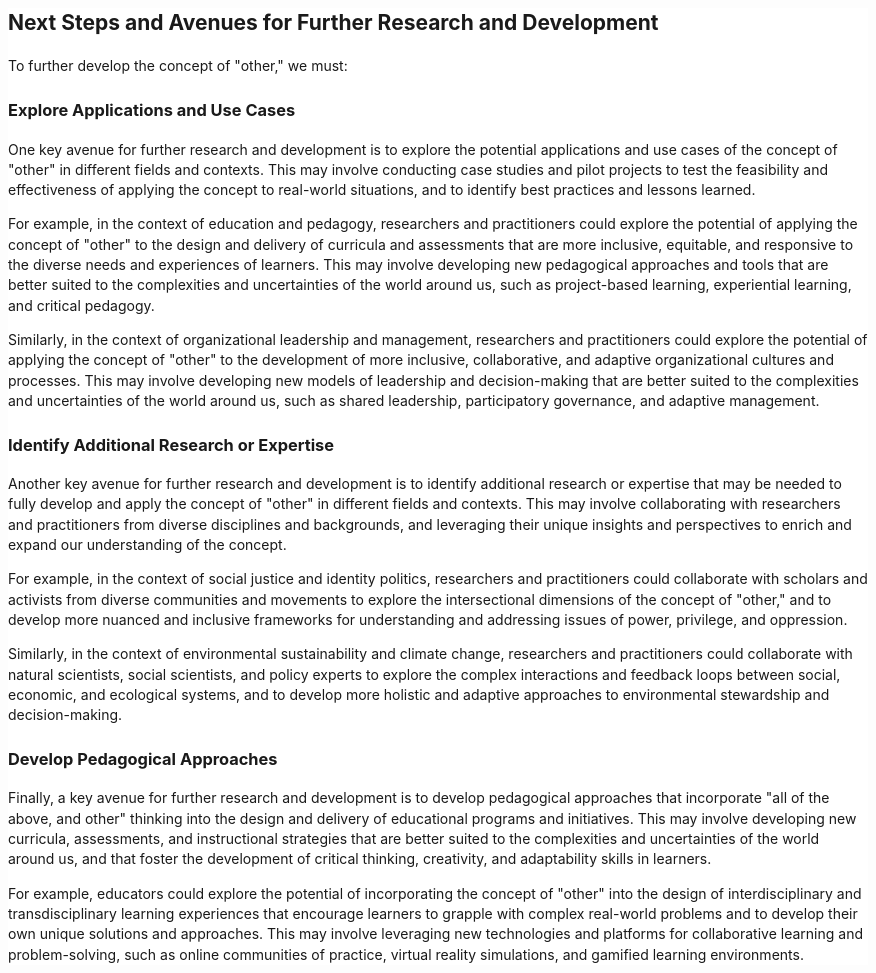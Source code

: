 
## Next Steps and Avenues for Further Research and Development

To further develop the concept of "other," we must:

### Explore Applications and Use Cases

One key avenue for further research and development is to explore the potential applications and use cases of the concept of "other" in different fields and contexts. This may involve conducting case studies and pilot projects to test the feasibility and effectiveness of applying the concept to real-world situations, and to identify best practices and lessons learned.

For example, in the context of education and pedagogy, researchers and practitioners could explore the potential of applying the concept of "other" to the design and delivery of curricula and assessments that are more inclusive, equitable, and responsive to the diverse needs and experiences of learners. This may involve developing new pedagogical approaches and tools that are better suited to the complexities and uncertainties of the world around us, such as project-based learning, experiential learning, and critical pedagogy.

Similarly, in the context of organizational leadership and management, researchers and practitioners could explore the potential of applying the concept of "other" to the development of more inclusive, collaborative, and adaptive organizational cultures and processes. This may involve developing new models of leadership and decision-making that are better suited to the complexities and uncertainties of the world around us, such as shared leadership, participatory governance, and adaptive management.

### Identify Additional Research or Expertise

Another key avenue for further research and development is to identify additional research or expertise that may be needed to fully develop and apply the concept of "other" in different fields and contexts. This may involve collaborating with researchers and practitioners from diverse disciplines and backgrounds, and leveraging their unique insights and perspectives to enrich and expand our understanding of the concept.

For example, in the context of social justice and identity politics, researchers and practitioners could collaborate with scholars and activists from diverse communities and movements to explore the intersectional dimensions of the concept of "other," and to develop more nuanced and inclusive frameworks for understanding and addressing issues of power, privilege, and oppression.

Similarly, in the context of environmental sustainability and climate change, researchers and practitioners could collaborate with natural scientists, social scientists, and policy experts to explore the complex interactions and feedback loops between social, economic, and ecological systems, and to develop more holistic and adaptive approaches to environmental stewardship and decision-making.

### Develop Pedagogical Approaches

Finally, a key avenue for further research and development is to develop pedagogical approaches that incorporate "all of the above, and other" thinking into the design and delivery of educational programs and initiatives. This may involve developing new curricula, assessments, and instructional strategies that are better suited to the complexities and uncertainties of the world around us, and that foster the development of critical thinking, creativity, and adaptability skills in learners.

For example, educators could explore the potential of incorporating the concept of "other" into the design of interdisciplinary and transdisciplinary learning experiences that encourage learners to grapple with complex real-world problems and to develop their own unique solutions and approaches. This may involve leveraging new technologies and platforms for collaborative learning and problem-solving, such as online communities of practice, virtual reality simulations, and gamified learning environments.
